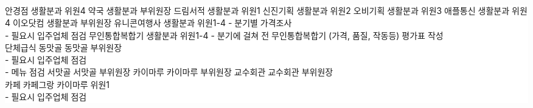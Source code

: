   </tr>
  <tr>
    <td>안경점</td>
    <td>생활분과 위원4</td>
  </tr>
  <tr>
    <td>약국</td>
    <td>생활분과 부위원장</td>
  </tr>
  <tr>
    <td>드림서적</td>
    <td>생활분과 위원1</td>
  </tr>
  <tr>
    <td>신진기획</td>
    <td>생활분과 위원2</td>
  </tr>
  <tr>
    <td>오비기획</td>
    <td>생활분과 위원3</td>
  </tr>
  <tr>
    <td>애플통신</td>
    <td>생활분과 위원4</td>
  </tr>
  <tr>
    <td>이오닷컴</td>
    <td>생활분과 부위원장</td>
  </tr>
  <tr>
    <td>유니콘여행사</td>
    <td>생활분과 위원1-4</td>
    <td>- 분기별 가격조사<br>- 필요시 입주업체 점검</td>
  </tr>
  <tr>
    <td>무인통합복합기</td>
    <td>생활분과 위원1-4</td>
    <td>- 분기에 걸쳐 전 무인통합복합기 (가격, 품질, 작동등) 평가표 작성</td>
  </tr>
  <tr>
    <td rowspan="4"><br>단체급식</td>
    <td>동맛골</td>
    <td>동맛골 부위원장</td>
    <td rowspan="4"><br>- 필요시 입주업체 점검<br>- 메뉴 점검</td>
  </tr>
  <tr>
    <td>서맛골</td>
    <td>서맛골 부위원장</td>
  </tr>
  <tr>
    <td>카이마루</td>
    <td>카이마루 부위원장</td>
  </tr>
  <tr>
    <td>교수회관</td>
    <td>교수회관 부위원장</td>
  </tr>
  <tr>
    <td rowspan="9"><br>카페</td>
    <td>카페그랑</td>
    <td>카이마루 위원1</td>
    <td rowspan="9"><br>- 필요시 입주업체 점검</td>
  </tr>
  <tr>